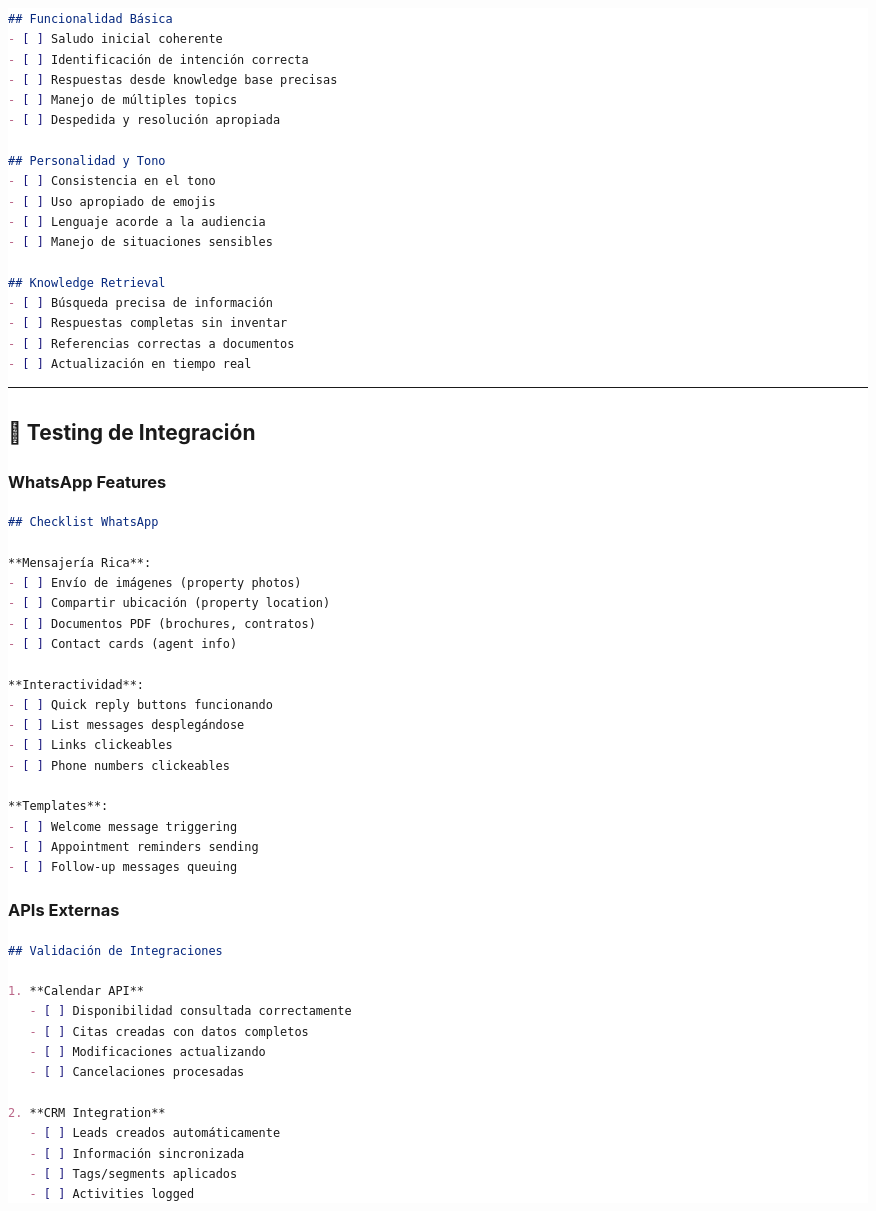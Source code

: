 ```markdown
## Funcionalidad Básica
- [ ] Saludo inicial coherente
- [ ] Identificación de intención correcta
- [ ] Respuestas desde knowledge base precisas
- [ ] Manejo de múltiples topics
- [ ] Despedida y resolución apropiada

## Personalidad y Tono
- [ ] Consistencia en el tono
- [ ] Uso apropiado de emojis
- [ ] Lenguaje acorde a la audiencia
- [ ] Manejo de situaciones sensibles

## Knowledge Retrieval
- [ ] Búsqueda precisa de información
- [ ] Respuestas completas sin inventar
- [ ] Referencias correctas a documentos
- [ ] Actualización en tiempo real
```

---

## 🔗 Testing de Integración

### WhatsApp Features

```markdown
## Checklist WhatsApp

**Mensajería Rica**:
- [ ] Envío de imágenes (property photos)
- [ ] Compartir ubicación (property location)
- [ ] Documentos PDF (brochures, contratos)
- [ ] Contact cards (agent info)

**Interactividad**:
- [ ] Quick reply buttons funcionando
- [ ] List messages desplegándose
- [ ] Links clickeables
- [ ] Phone numbers clickeables

**Templates**:
- [ ] Welcome message triggering
- [ ] Appointment reminders sending
- [ ] Follow-up messages queuing
```

### APIs Externas

```markdown
## Validación de Integraciones

1. **Calendar API**
   - [ ] Disponibilidad consultada correctamente
   - [ ] Citas creadas con datos completos
   - [ ] Modificaciones actualizando
   - [ ] Cancelaciones procesadas

2. **CRM Integration**
   - [ ] Leads creados automáticamente
   - [ ] Información sincronizada
   - [ ] Tags/segments aplicados
   - [ ] Activities logged

```